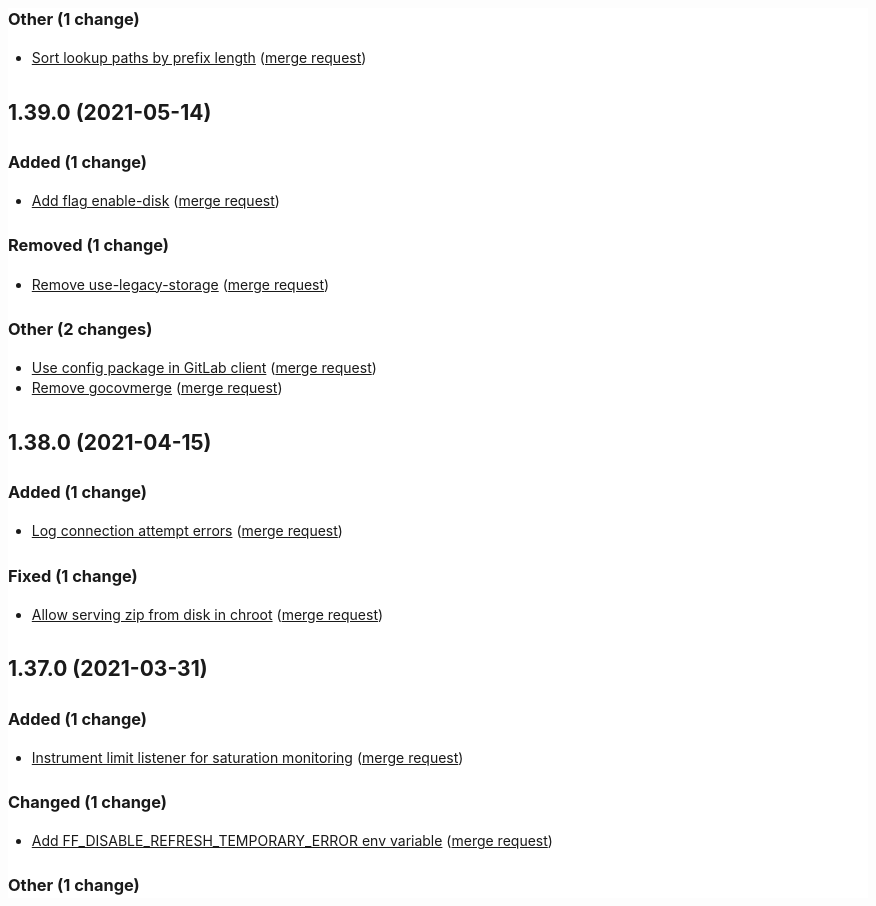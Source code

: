 ### Other (1 change)

- [Sort lookup paths by prefix length](gitlab-org/gitlab-pages@b9ba78cf43a14a4ca1c4893c7115eed56ce1b115) ([merge request](gitlab-org/gitlab-pages!496))

## 1.39.0 (2021-05-14)

### Added (1 change)

- [Add flag enable-disk](gitlab-org/gitlab-pages@8ea4cb76586c0841456c5973168cd8451f6c6c0a) ([merge request](gitlab-org/gitlab-pages!475))

### Removed (1 change)

- [ Remove use-legacy-storage](gitlab-org/gitlab-pages@ed66d91bd5eba6aa267e15520a1a01f12d624235) ([merge request](gitlab-org/gitlab-pages!476))

### Other (2 changes)

- [Use config package in GitLab client](gitlab-org/gitlab-pages@890d01033ab17ea5a6208450ced595d12f4ce195) ([merge request](gitlab-org/gitlab-pages!474))
- [Remove gocovmerge](gitlab-org/gitlab-pages@8e83053055ab3f48232eb115e51aeb7532fe301c) ([merge request](gitlab-org/gitlab-pages!459))

## 1.38.0 (2021-04-15)

### Added (1 change)

- [Log connection attempt errors](gitlab-org/gitlab-pages@7298e8fd04d58844d2c0fd11051318b392c02ecd) ([merge request](gitlab-org/gitlab-pages!456))

### Fixed (1 change)

- [Allow serving zip from disk in chroot](gitlab-org/gitlab-pages@34e1518038a8164c090ccfbfc30ebc7850e62cf0) ([merge request](gitlab-org/gitlab-pages!457))

## 1.37.0 (2021-03-31)

### Added (1 change)

- [Instrument limit listener for saturation monitoring](gitlab-org/gitlab-pages@b2bebb9733332031654f203a42c9912831d49a15) ([merge request](gitlab-org/gitlab-pages!443))

### Changed (1 change)

- [Add FF_DISABLE_REFRESH_TEMPORARY_ERROR env variable](gitlab-org/gitlab-pages@da02f9667d9c0696538bc7ca85a84bf66a33942c) ([merge request](gitlab-org/gitlab-pages!435))

### Other (1 change)
